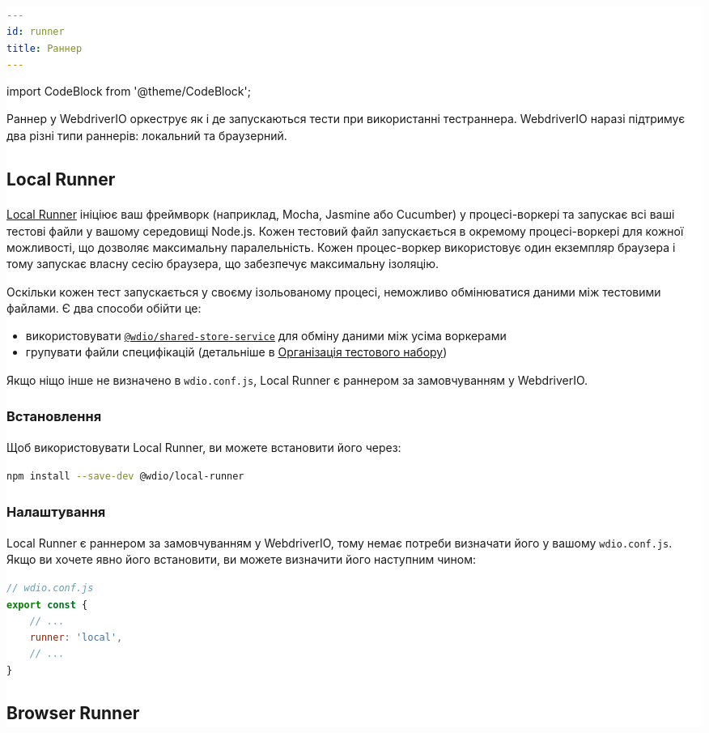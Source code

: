 ```yaml
---
id: runner
title: Раннер
---
```


import CodeBlock from '@theme/CodeBlock';

Раннер у WebdriverIO оркеструє як і де запускаються тести при використанні тестраннера. WebdriverIO наразі підтримує два різні типи раннерів: локальний та браузерний.

## Local Runner

[Local Runner](https://www.npmjs.com/package/@wdio/local-runner) ініціює ваш фреймворк (наприклад, Mocha, Jasmine або Cucumber) у процесі-воркері та запускає всі ваші тестові файли у вашому середовищі Node.js. Кожен тестовий файл запускається в окремому процесі-воркері для кожної можливості, що дозволяє максимальну паралельність. Кожен процес-воркер використовує один екземпляр браузера і тому запускає власну сесію браузера, що забезпечує максимальну ізоляцію.

Оскільки кожен тест запускається у своєму ізольованому процесі, неможливо обмінюватися даними між тестовими файлами. Є два способи обійти це:

- використовувати [`@wdio/shared-store-service`](https://www.npmjs.com/package/@wdio/shared-store-service) для обміну даними між усіма воркерами
- групувати файли специфікацій (детальніше в [Організація тестового набору](https://webdriver.io/docs/organizingsuites#grouping-test-specs-to-run-sequentially))

Якщо ніщо інше не визначено в `wdio.conf.js`, Local Runner є раннером за замовчуванням у WebdriverIO.

### Встановлення

Щоб використовувати Local Runner, ви можете встановити його через:

```sh
npm install --save-dev @wdio/local-runner
```

### Налаштування

Local Runner є раннером за замовчуванням у WebdriverIO, тому немає потреби визначати його у вашому `wdio.conf.js`. Якщо ви хочете явно його встановити, ви можете визначити його наступним чином:

```js
// wdio.conf.js
export const {
    // ...
    runner: 'local',
    // ...
}
```

## Browser Runner
